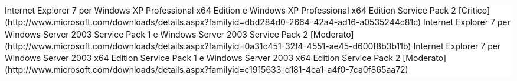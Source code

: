 <td style="border:1px solid black;">
</td>
<td style="border:1px solid black;">
</td>
</tr>
<tr class="alternateRow">
<td style="border:1px solid black;">
Internet Explorer 7 per Windows XP Professional x64 Edition e Windows XP Professional x64 Edition Service Pack 2
</td>
<td style="border:1px solid black;">
</td>
<td style="border:1px solid black;">
</td>
<td style="border:1px solid black;">
[Critico](http://www.microsoft.com/downloads/details.aspx?familyid=dbd284d0-2664-42a4-ad16-a0535244c81c)
</td>
<td style="border:1px solid black;">
</td>
<td style="border:1px solid black;">
</td>
<td style="border:1px solid black;">
</td>
</tr>
<tr>
<td style="border:1px solid black;">
Internet Explorer 7 per Windows Server 2003 Service Pack 1 e Windows Server 2003 Service Pack 2
</td>
<td style="border:1px solid black;">
</td>
<td style="border:1px solid black;">
</td>
<td style="border:1px solid black;">
[Moderato](http://www.microsoft.com/downloads/details.aspx?familyid=0a31c451-32f4-4551-ae45-d600f8b3b11b)
</td>
<td style="border:1px solid black;">
</td>
<td style="border:1px solid black;">
</td>
<td style="border:1px solid black;">
</td>
</tr>
<tr class="alternateRow">
<td style="border:1px solid black;">
Internet Explorer 7 per Windows Server 2003 x64 Edition Service Pack 1 e Windows Server 2003 x64 Edition Service Pack 2
</td>
<td style="border:1px solid black;">
</td>
<td style="border:1px solid black;">
</td>
<td style="border:1px solid black;">
[Moderato](http://www.microsoft.com/downloads/details.aspx?familyid=c1915633-d181-4ca1-a4f0-7ca0f865aa72)
</td>
<td style="border:1px solid black;">
</td>
<td style="border:1px solid black;">
</td>
<td style="border:1px solid black;">
</td>
</tr>